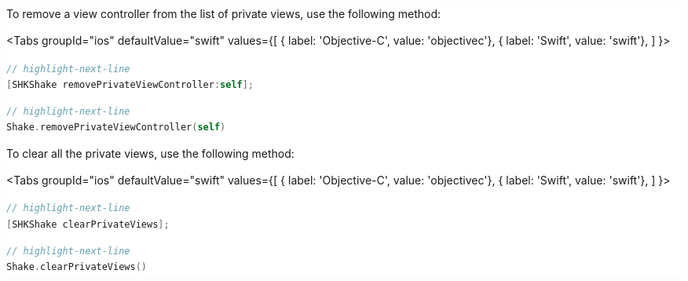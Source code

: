 </TabItem>
</Tabs>

To remove a view controller from the list of private views, use the following method:

<Tabs 
  groupId="ios"
  defaultValue="swift"
  values={[
    { label: 'Objective-C', value: 'objectivec'},
    { label: 'Swift', value: 'swift'},
  ]
}>

<TabItem value="objectivec">

```objectivec title="ViewController.m"
// highlight-next-line
[SHKShake removePrivateViewController:self];
```

</TabItem>

<TabItem value="swift">

```swift title="ViewController.swift"
// highlight-next-line
Shake.removePrivateViewController(self)
```

</TabItem>
</Tabs>

To clear all the private views, use the following method:

<Tabs 
  groupId="ios"
  defaultValue="swift"
  values={[
    { label: 'Objective-C', value: 'objectivec'},
    { label: 'Swift', value: 'swift'},
  ]
}>

<TabItem value="objectivec">

```objectivec title="AppDelegate.m"
// highlight-next-line
[SHKShake clearPrivateViews];
```

</TabItem>

<TabItem value="swift">

```swift title="AppDelegate.swift"
// highlight-next-line
Shake.clearPrivateViews()
```
